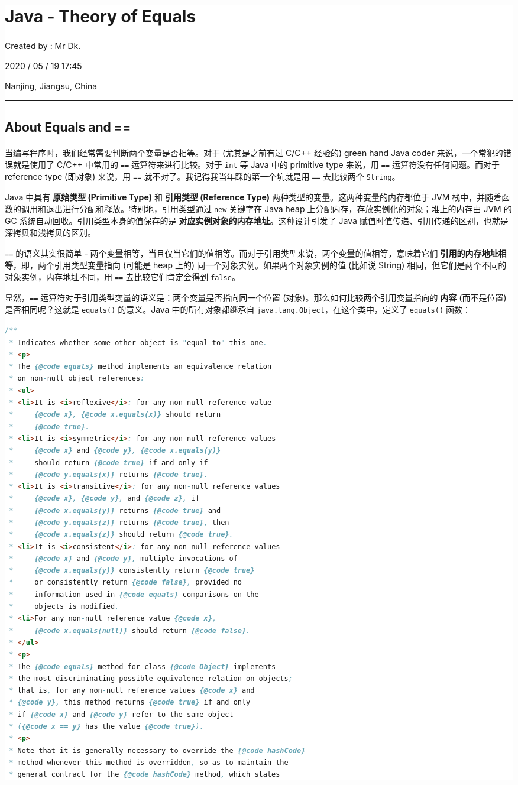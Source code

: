 # Java - Theory of Equals

Created by : Mr Dk.

2020 / 05 / 19 17:45

Nanjing, Jiangsu, China

---

## About Equals and ==

当编写程序时，我们经常需要判断两个变量是否相等。对于 (尤其是之前有过 C/C++ 经验的) green hand Java coder 来说，一个常犯的错误就是使用了 C/C++ 中常用的 `==` 运算符来进行比较。对于 `int` 等 Java 中的 primitive type 来说，用 `==` 运算符没有任何问题。而对于 reference type (即对象) 来说，用 `==` 就不对了。我记得我当年踩的第一个坑就是用 `==` 去比较两个 `String`。

Java 中具有 **原始类型 (Primitive Type)** 和 **引用类型 (Reference Type)** 两种类型的变量。这两种变量的内存都位于 JVM 栈中，并随着函数的调用和退出进行分配和释放。特别地，引用类型通过 `new` 关键字在 Java heap 上分配内存，存放实例化的对象；堆上的内存由 JVM 的 GC 系统自动回收。引用类型本身的值保存的是 **对应实例对象的内存地址**。这种设计引发了 Java 赋值时值传递、引用传递的区别，也就是深拷贝和浅拷贝的区别。

`==` 的语义其实很简单 - 两个变量相等，当且仅当它们的值相等。而对于引用类型来说，两个变量的值相等，意味着它们 **引用的内存地址相等**，即，两个引用类型变量指向 (可能是 heap 上的) 同一个对象实例。如果两个对象实例的值 (比如说 String) 相同，但它们是两个不同的对象实例，内存地址不同，用 `==` 去比较它们肯定会得到 `false`。

显然，`==` 运算符对于引用类型变量的语义是：两个变量是否指向同一个位置 (对象)。那么如何比较两个引用变量指向的 **内容** (而不是位置) 是否相同呢？这就是 `equals()` 的意义。Java 中的所有对象都继承自 `java.lang.Object`，在这个类中，定义了 `equals()` 函数：

```java
/**
 * Indicates whether some other object is "equal to" this one.
 * <p>
 * The {@code equals} method implements an equivalence relation
 * on non-null object references:
 * <ul>
 * <li>It is <i>reflexive</i>: for any non-null reference value
 *     {@code x}, {@code x.equals(x)} should return
 *     {@code true}.
 * <li>It is <i>symmetric</i>: for any non-null reference values
 *     {@code x} and {@code y}, {@code x.equals(y)}
 *     should return {@code true} if and only if
 *     {@code y.equals(x)} returns {@code true}.
 * <li>It is <i>transitive</i>: for any non-null reference values
 *     {@code x}, {@code y}, and {@code z}, if
 *     {@code x.equals(y)} returns {@code true} and
 *     {@code y.equals(z)} returns {@code true}, then
 *     {@code x.equals(z)} should return {@code true}.
 * <li>It is <i>consistent</i>: for any non-null reference values
 *     {@code x} and {@code y}, multiple invocations of
 *     {@code x.equals(y)} consistently return {@code true}
 *     or consistently return {@code false}, provided no
 *     information used in {@code equals} comparisons on the
 *     objects is modified.
 * <li>For any non-null reference value {@code x},
 *     {@code x.equals(null)} should return {@code false}.
 * </ul>
 * <p>
 * The {@code equals} method for class {@code Object} implements
 * the most discriminating possible equivalence relation on objects;
 * that is, for any non-null reference values {@code x} and
 * {@code y}, this method returns {@code true} if and only
 * if {@code x} and {@code y} refer to the same object
 * ({@code x == y} has the value {@code true}).
 * <p>
 * Note that it is generally necessary to override the {@code hashCode}
 * method whenever this method is overridden, so as to maintain the
 * general contract for the {@code hashCode} method, which states
```
